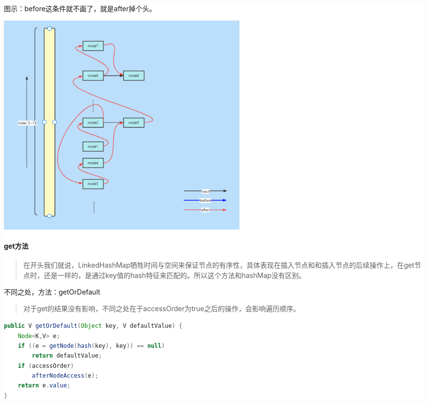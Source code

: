 图示：before这条件就不画了，就是after掉个头。

<img src="linkedHashMap.assets/image-20220426221826493.png" alt="image-20220426221826493" style="zoom:80%;" />





#### get方法

> 在开头我们就说，LinkedHashMap牺牲时间与空间来保证节点的有序性，具体表现在插入节点和和插入节点的后续操作上，在get节点时，还是一样的，是通过key值的hash特征来匹配的。所以这个方法和hashMap没有区别。



不同之处，方法：getOrDefault

> 对于get的结果没有影响，不同之处在于accessOrder为true之后的操作，会影响遍历顺序。

```java
public V getOrDefault(Object key, V defaultValue) {
    Node<K,V> e;
    if ((e = getNode(hash(key), key)) == null)
        return defaultValue;
    if (accessOrder)
        afterNodeAccess(e);
    return e.value;
}
```
